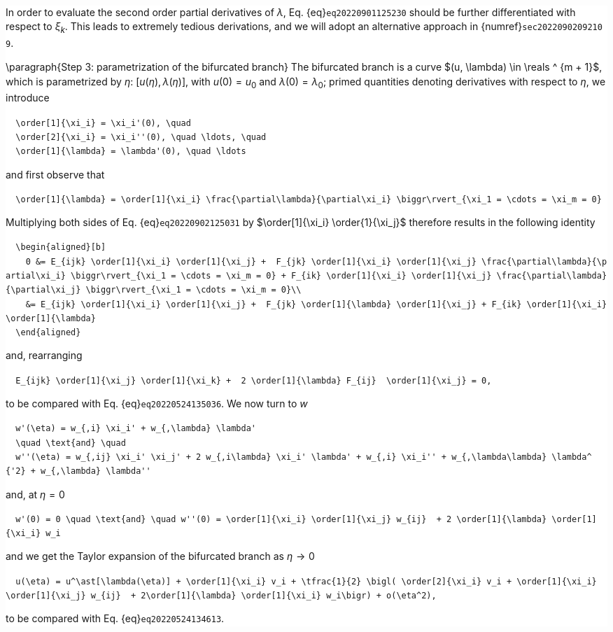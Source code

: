 ```{math}
```

In order to evaluate the second order partial derivatives of $\lambda$,
Eq. {eq}`eq20220901125230` should be further differentiated with respect to
$\xi_k$. This leads to extremely tedious derivations, and we will adopt an
alternative approach in {numref}`sec20220902092109`.

\paragraph{Step 3: parametrization of the bifurcated branch} The bifurcated
branch is a curve $(u, \lambda) \in \reals ^ {m + 1}$, which is parametrized by
$\eta$: $[u(\eta), \lambda(\eta)]$, with $u(0) = u_0$ and
$\lambda(0) = \lambda_0$; primed quantities denoting derivatives with respect to
$\eta$, we introduce
```{math}
  \order[1]{\xi_i} = \xi_i'(0), \quad
  \order[2]{\xi_i} = \xi_i''(0), \quad \ldots, \quad
  \order[1]{\lambda} = \lambda'(0), \quad \ldots
```
and first observe that
```{math}
  \order[1]{\lambda} = \order[1]{\xi_i} \frac{\partial\lambda}{\partial\xi_i} \biggr\rvert_{\xi_1 = \cdots = \xi_m = 0}
```

Multiplying both sides of Eq. {eq}`eq20220902125031` by
$\order[1]{\xi_i} \order{1}{\xi_j}$ therefore results in the following identity
```{math}
  \begin{aligned}[b]
    0 &= E_{ijk} \order[1]{\xi_i} \order[1]{\xi_j} +  F_{jk} \order[1]{\xi_i} \order[1]{\xi_j} \frac{\partial\lambda}{\partial\xi_i} \biggr\rvert_{\xi_1 = \cdots = \xi_m = 0} + F_{ik} \order[1]{\xi_i} \order[1]{\xi_j} \frac{\partial\lambda}{\partial\xi_j} \biggr\rvert_{\xi_1 = \cdots = \xi_m = 0}\\
    &= E_{ijk} \order[1]{\xi_i} \order[1]{\xi_j} +  F_{jk} \order[1]{\lambda} \order[1]{\xi_j} + F_{ik} \order[1]{\xi_i} \order[1]{\lambda}
  \end{aligned}
```
and, rearranging
```{math}
  E_{ijk} \order[1]{\xi_j} \order[1]{\xi_k} +  2 \order[1]{\lambda} F_{ij}  \order[1]{\xi_j} = 0,
```
to be compared with Eq. {eq}`eq20220524135036`. We now turn to $w$
```{math}
  w'(\eta) = w_{,i} \xi_i' + w_{,\lambda} \lambda'
  \quad \text{and} \quad
  w''(\eta) = w_{,ij} \xi_i' \xi_j' + 2 w_{,i\lambda} \xi_i' \lambda' + w_{,i} \xi_i'' + w_{,\lambda\lambda} \lambda^{'2} + w_{,\lambda} \lambda''
```
and, at $\eta = 0$
```{math}
  w'(0) = 0 \quad \text{and} \quad w''(0) = \order[1]{\xi_i} \order[1]{\xi_j} w_{ij}  + 2 \order[1]{\lambda} \order[1]{\xi_i} w_i
```
and we get the Taylor expansion of the bifurcated branch as $\eta \to 0$
```{math}
  u(\eta) = u^\ast[\lambda(\eta)] + \order[1]{\xi_i} v_i + \tfrac{1}{2} \bigl( \order[2]{\xi_i} v_i + \order[1]{\xi_i} \order[1]{\xi_j} w_{ij}  + 2\order[1]{\lambda} \order[1]{\xi_i} w_i\bigr) + o(\eta^2),
```
to be compared with Eq. {eq}`eq20220524134613`.
